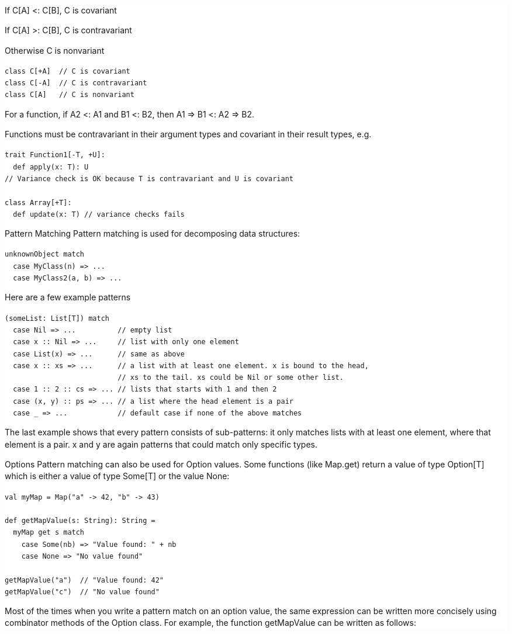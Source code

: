 If C[A] <: C[B], C is covariant

If C[A] >: C[B], C is contravariant

Otherwise C is nonvariant

    class C[+A]  // C is covariant
    class C[-A]  // C is contravariant
    class C[A]   // C is nonvariant
For a function, if A2 <: A1 and B1 <: B2, then A1 => B1 <: A2 => B2.

Functions must be contravariant in their argument types and covariant in their result types, e.g.

    trait Function1[-T, +U]:
      def apply(x: T): U
    // Variance check is OK because T is contravariant and U is covariant

    class Array[+T]:
      def update(x: T) // variance checks fails
Pattern Matching
Pattern matching is used for decomposing data structures:

    unknownObject match
      case MyClass(n) => ...
      case MyClass2(a, b) => ...
Here are a few example patterns

    (someList: List[T]) match
      case Nil => ...          // empty list
      case x :: Nil => ...     // list with only one element
      case List(x) => ...      // same as above
      case x :: xs => ...      // a list with at least one element. x is bound to the head,
                               // xs to the tail. xs could be Nil or some other list.
      case 1 :: 2 :: cs => ... // lists that starts with 1 and then 2
      case (x, y) :: ps => ... // a list where the head element is a pair
      case _ => ...            // default case if none of the above matches
The last example shows that every pattern consists of sub-patterns: it only matches lists with at least one element, where that element is a pair. x and y are again patterns that could match only specific types.

Options
Pattern matching can also be used for Option values. Some functions (like Map.get) return a value of type Option[T] which is either a value of type Some[T] or the value None:

    val myMap = Map("a" -> 42, "b" -> 43)

    def getMapValue(s: String): String =
      myMap get s match
        case Some(nb) => "Value found: " + nb
        case None => "No value found"

    getMapValue("a")  // "Value found: 42"
    getMapValue("c")  // "No value found"
Most of the times when you write a pattern match on an option value, the same expression can be written more concisely using combinator methods of the Option class. For example, the function getMapValue can be written as follows:
